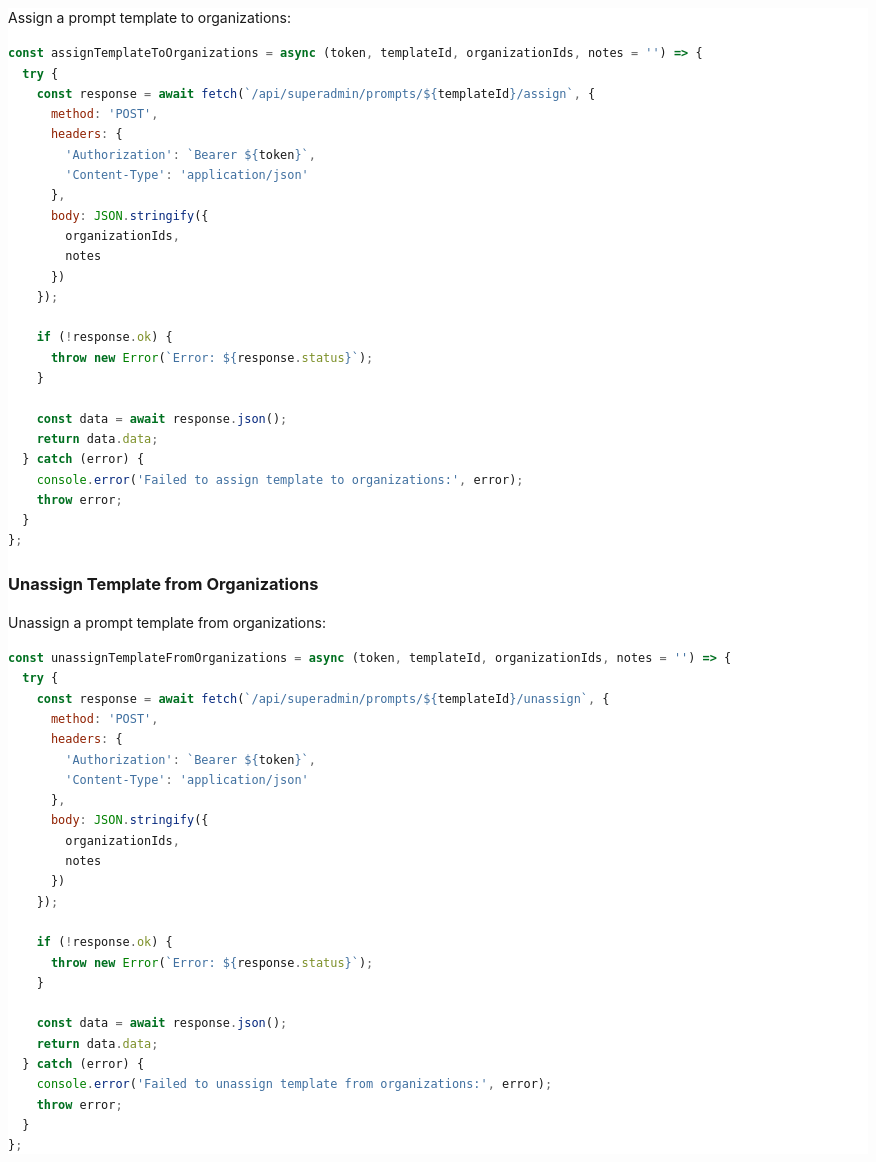 Assign a prompt template to organizations:

```javascript
const assignTemplateToOrganizations = async (token, templateId, organizationIds, notes = '') => {
  try {
    const response = await fetch(`/api/superadmin/prompts/${templateId}/assign`, {
      method: 'POST',
      headers: {
        'Authorization': `Bearer ${token}`,
        'Content-Type': 'application/json'
      },
      body: JSON.stringify({
        organizationIds,
        notes
      })
    });
    
    if (!response.ok) {
      throw new Error(`Error: ${response.status}`);
    }
    
    const data = await response.json();
    return data.data;
  } catch (error) {
    console.error('Failed to assign template to organizations:', error);
    throw error;
  }
};
```

### Unassign Template from Organizations

Unassign a prompt template from organizations:

```javascript
const unassignTemplateFromOrganizations = async (token, templateId, organizationIds, notes = '') => {
  try {
    const response = await fetch(`/api/superadmin/prompts/${templateId}/unassign`, {
      method: 'POST',
      headers: {
        'Authorization': `Bearer ${token}`,
        'Content-Type': 'application/json'
      },
      body: JSON.stringify({
        organizationIds,
        notes
      })
    });
    
    if (!response.ok) {
      throw new Error(`Error: ${response.status}`);
    }
    
    const data = await response.json();
    return data.data;
  } catch (error) {
    console.error('Failed to unassign template from organizations:', error);
    throw error;
  }
};
```
